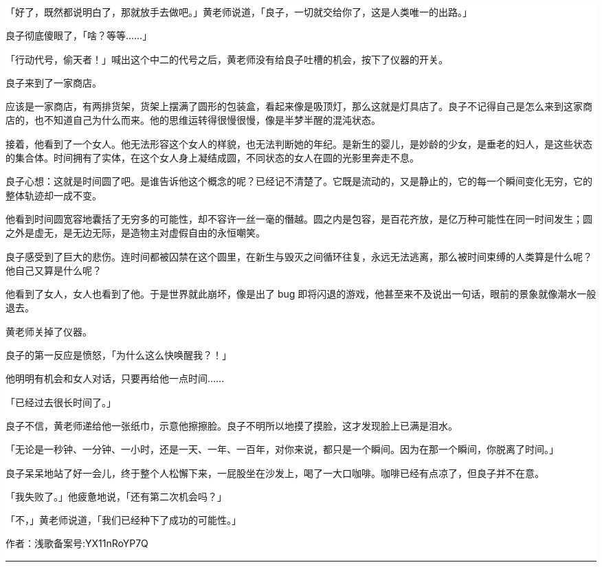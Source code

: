  <p>「好了，既然都说明白了，那就放手去做吧。」黄老师说道，「良子，一切就交给你了，这是人类唯一的出路。」</p>
 <p>良子彻底傻眼了，「啥？等等……」</p>
 <p>「行动代号，偷天者！」喊出这个中二的代号之后，黄老师没有给良子吐槽的机会，按下了仪器的开关。</p>
 <p>良子来到了一家商店。</p>
 <p>应该是一家商店，有两排货架，货架上摆满了圆形的包装盒，看起来像是吸顶灯，那么这就是灯具店了。良子不记得自己是怎么来到这家商店的，也不知道自己为什么而来。他的思维运转得很慢很慢，像是半梦半醒的混沌状态。</p>
 <p>接着，他看到了一个女人。他无法形容这个女人的样貌，也无法判断她的年纪。是新生的婴儿，是妙龄的少女，是垂老的妇人，是这些状态的集合体。时间拥有了实体，在这个女人身上凝结成圆，不同状态的女人在圆的光影里奔走不息。</p>
 <p>良子心想：这就是时间圆了吧。是谁告诉他这个概念的呢？已经记不清楚了。它既是流动的，又是静止的，它的每一个瞬间变化无穷，它的整体轨迹却一成不变。</p>
 <p>他看到时间圆宽容地囊括了无穷多的可能性，却不容许一丝一毫的僭越。圆之内是包容，是百花齐放，是亿万种可能性在同一时间发生；圆之外是虚无，是无边无际，是造物主对虚假自由的永恒嘲笑。</p>
 <p>良子感受到了巨大的悲伤。连时间都被囚禁在这个圆里，在新生与毁灭之间循环往复，永远无法逃离，那么被时间束缚的人类算是什么呢？他自己又算是什么呢？</p>
 <p>他看到了女人，女人也看到了他。于是世界就此崩坏，像是出了 bug 即将闪退的游戏，他甚至来不及说出一句话，眼前的景象就像潮水一般退去。</p>
 <p>黄老师关掉了仪器。</p>
 <p>良子的第一反应是愤怒，「为什么这么快唤醒我？！」</p>
 <p>他明明有机会和女人对话，只要再给他一点时间……</p>
 <p>「已经过去很长时间了。」</p>
 <p>良子不信，黄老师递给他一张纸巾，示意他擦擦脸。良子不明所以地摸了摸脸，这才发现脸上已满是泪水。</p>
 <p>「无论是一秒钟、一分钟、一小时，还是一天、一年、一百年，对你来说，都只是一个瞬间。因为在那一个瞬间，你脱离了时间。」</p>
 <p>良子呆呆地站了好一会儿，终于整个人松懈下来，一屁股坐在沙发上，喝了一大口咖啡。咖啡已经有点凉了，但良子并不在意。</p>
 <p>「我失败了。」他疲惫地说，「还有第二次机会吗？」</p>
 <p>「不，」黄老师说道，「我们已经种下了成功的可能性。」</p>
 <p>作者：浅歌备案号:YX11nRoYP7Q</p>
 <hr>
</div>
